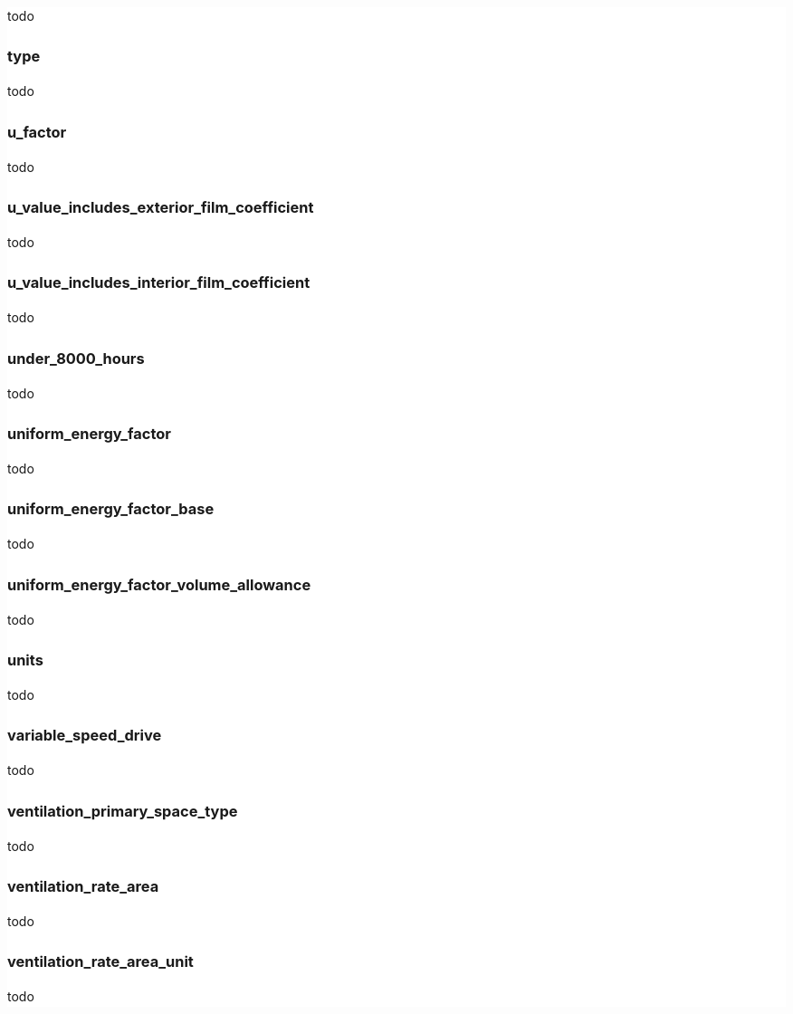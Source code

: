 todo

### type

todo

### u_factor

todo

### u_value_includes_exterior_film_coefficient

todo

### u_value_includes_interior_film_coefficient

todo

### under_8000_hours

todo

### uniform_energy_factor

todo

### uniform_energy_factor_base

todo

### uniform_energy_factor_volume_allowance

todo

### units

todo

### variable_speed_drive

todo

### ventilation_primary_space_type

todo

### ventilation_rate_area

todo

### ventilation_rate_area_unit

todo
